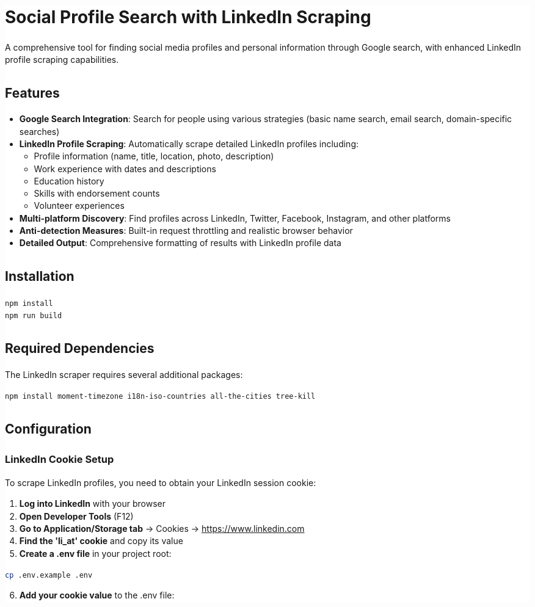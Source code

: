 # Social Profile Search with LinkedIn Scraping

A comprehensive tool for finding social media profiles and personal information through Google search, with enhanced LinkedIn profile scraping capabilities.

## Features

- **Google Search Integration**: Search for people using various strategies (basic name search, email search, domain-specific searches)
- **LinkedIn Profile Scraping**: Automatically scrape detailed LinkedIn profiles including:
  - Profile information (name, title, location, photo, description)
  - Work experience with dates and descriptions
  - Education history
  - Skills with endorsement counts
  - Volunteer experiences
- **Multi-platform Discovery**: Find profiles across LinkedIn, Twitter, Facebook, Instagram, and other platforms
- **Anti-detection Measures**: Built-in request throttling and realistic browser behavior
- **Detailed Output**: Comprehensive formatting of results with LinkedIn profile data

## Installation

```bash
npm install
npm run build
```

## Required Dependencies

The LinkedIn scraper requires several additional packages:

```bash
npm install moment-timezone i18n-iso-countries all-the-cities tree-kill
```

## Configuration

### LinkedIn Cookie Setup

To scrape LinkedIn profiles, you need to obtain your LinkedIn session cookie:

1. **Log into LinkedIn** with your browser
2. **Open Developer Tools** (F12)
3. **Go to Application/Storage tab** → Cookies → https://www.linkedin.com
4. **Find the 'li_at' cookie** and copy its value
5. **Create a .env file** in your project root:

```bash
cp .env.example .env
```

6. **Add your cookie value** to the .env file:
